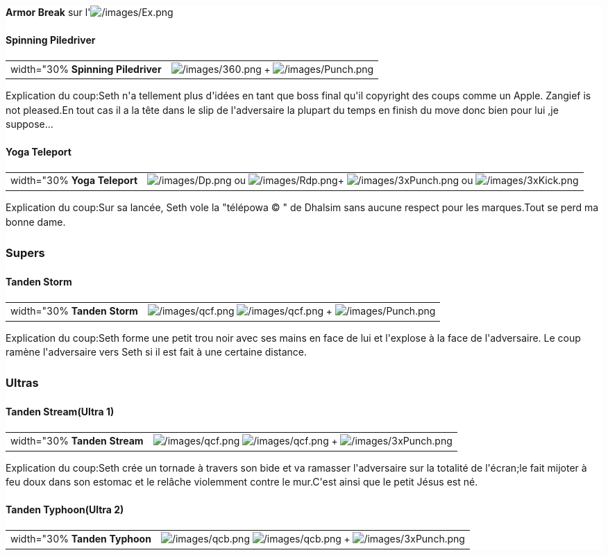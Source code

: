 **Armor Break** sur l'![](/images/Ex.png "/images/Ex.png")

#### Spinning Piledriver

|                                    |                                                                                     |
|------------------------------------|-------------------------------------------------------------------------------------|
| width="30% **Spinning Piledriver** | ![](/images/360.png "/images/360.png") + ![](/images/Punch.png "/images/Punch.png") |

Explication du coup:Seth n'a tellement plus d'idées en tant que boss
final qu'il copyright des coups comme un Apple. Zangief is not
pleased.En tout cas il a la tête dans le slip de l'adversaire la plupart
du temps en finish du move donc bien pour lui ,je suppose...

#### Yoga Teleport

|                              |                                                                                                                                                                                |
|------------------------------|--------------------------------------------------------------------------------------------------------------------------------------------------------------------------------|
| width="30% **Yoga Teleport** | ![](/images/Dp.png "/images/Dp.png") ou ![](/images/Rdp.png "/images/Rdp.png")+ ![](/images/3xPunch.png "/images/3xPunch.png") ou ![](/images/3xKick.png "/images/3xKick.png") |

Explication du coup:Sur sa lancée, Seth vole la "télépowa © " de Dhalsim
sans aucune respect pour les marques.Tout se perd ma bonne dame.

### Supers

#### Tanden Storm

|                             |                                                                                                                            |
|-----------------------------|----------------------------------------------------------------------------------------------------------------------------|
| width="30% **Tanden Storm** | ![](/images/qcf.png "/images/qcf.png") ![](/images/qcf.png "/images/qcf.png") + ![](/images/Punch.png "/images/Punch.png") |

Explication du coup:Seth forme une petit trou noir avec ses mains en
face de lui et l'explose à la face de l'adversaire. Le coup ramène
l'adversaire vers Seth si il est fait à une certaine distance.

### Ultras

#### Tanden Stream(Ultra 1)

|                              |                                                                                                                                |
|------------------------------|--------------------------------------------------------------------------------------------------------------------------------|
| width="30% **Tanden Stream** | ![](/images/qcf.png "/images/qcf.png") ![](/images/qcf.png "/images/qcf.png") + ![](/images/3xPunch.png "/images/3xPunch.png") |

Explication du coup:Seth crée un tornade à travers son bide et va
ramasser l'adversaire sur la totalité de l'écran;le fait mijoter à feu
doux dans son estomac et le relâche violemment contre le mur.C'est ainsi
que le petit Jésus est né.

#### Tanden Typhoon(Ultra 2)

|                               |                                                                                                                                |
|-------------------------------|--------------------------------------------------------------------------------------------------------------------------------|
| width="30% **Tanden Typhoon** | ![](/images/qcb.png "/images/qcb.png") ![](/images/qcb.png "/images/qcb.png") + ![](/images/3xPunch.png "/images/3xPunch.png") |
